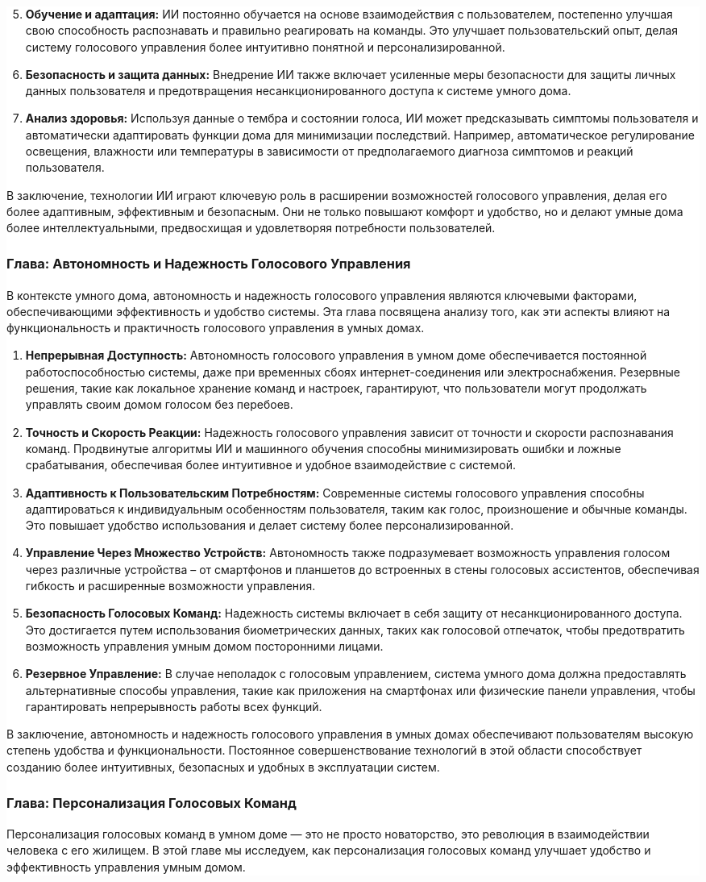 5. **Обучение и адаптация:** ИИ постоянно обучается на основе взаимодействия с пользователем, постепенно улучшая свою способность распознавать и правильно реагировать на команды. Это улучшает пользовательский опыт, делая систему голосового управления более интуитивно понятной и персонализированной.

6. **Безопасность и защита данных:** Внедрение ИИ также включает усиленные меры безопасности для защиты личных данных пользователя и предотвращения несанкционированного доступа к системе умного дома.

7. **Анализ здоровья:** Используя данные о тембра и состоянии голоса, ИИ может предсказывать симптомы пользователя и автоматически адаптировать функции дома для минимизации последствий. Например, автоматическое регулирование освещения, влажности или температуры в зависимости от предполагаемого диагноза симптомов и реакций пользователя.

В заключение, технологии ИИ играют ключевую роль в расширении возможностей голосового управления, делая его более адаптивным, эффективным и безопасным. Они не только повышают комфорт и удобство, но и делают умные дома более интеллектуальными, предвосхищая и удовлетворяя потребности пользователей.

### Глава: Автономность и Надежность Голосового Управления

В контексте умного дома, автономность и надежность голосового управления являются ключевыми факторами, обеспечивающими эффективность и удобство системы. Эта глава посвящена анализу того, как эти аспекты влияют на функциональность и практичность голосового управления в умных домах.

1. **Непрерывная Доступность:** Автономность голосового управления в умном доме обеспечивается постоянной работоспособностью системы, даже при временных сбоях интернет-соединения или электроснабжения. Резервные решения, такие как локальное хранение команд и настроек, гарантируют, что пользователи могут продолжать управлять своим домом голосом без перебоев.

2. **Точность и Скорость Реакции:** Надежность голосового управления зависит от точности и скорости распознавания команд. Продвинутые алгоритмы ИИ и машинного обучения способны минимизировать ошибки и ложные срабатывания, обеспечивая более интуитивное и удобное взаимодействие с системой.

3. **Адаптивность к Пользовательским Потребностям:** Современные системы голосового управления способны адаптироваться к индивидуальным особенностям пользователя, таким как голос, произношение и обычные команды. Это повышает удобство использования и делает систему более персонализированной.

4. **Управление Через Множество Устройств:** Автономность также подразумевает возможность управления голосом через различные устройства – от смартфонов и планшетов до встроенных в стены голосовых ассистентов, обеспечивая гибкость и расширенные возможности управления.

5. **Безопасность Голосовых Команд:** Надежность системы включает в себя защиту от несанкционированного доступа. Это достигается путем использования биометрических данных, таких как голосовой отпечаток, чтобы предотвратить возможность управления умным домом посторонними лицами.

6. **Резервное Управление:** В случае неполадок с голосовым управлением, система умного дома должна предоставлять альтернативные способы управления, такие как приложения на смартфонах или физические панели управления, чтобы гарантировать непрерывность работы всех функций.

В заключение, автономность и надежность голосового управления в умных домах обеспечивают пользователям высокую степень удобства и функциональности. Постоянное совершенствование технологий в этой области способствует созданию более интуитивных, безопасных и удобных в эксплуатации систем.

### Глава: Персонализация Голосовых Команд

Персонализация голосовых команд в умном доме — это не просто новаторство, это революция в взаимодействии человека с его жилищем. В этой главе мы исследуем, как персонализация голосовых команд улучшает удобство и эффективность управления умным домом.
